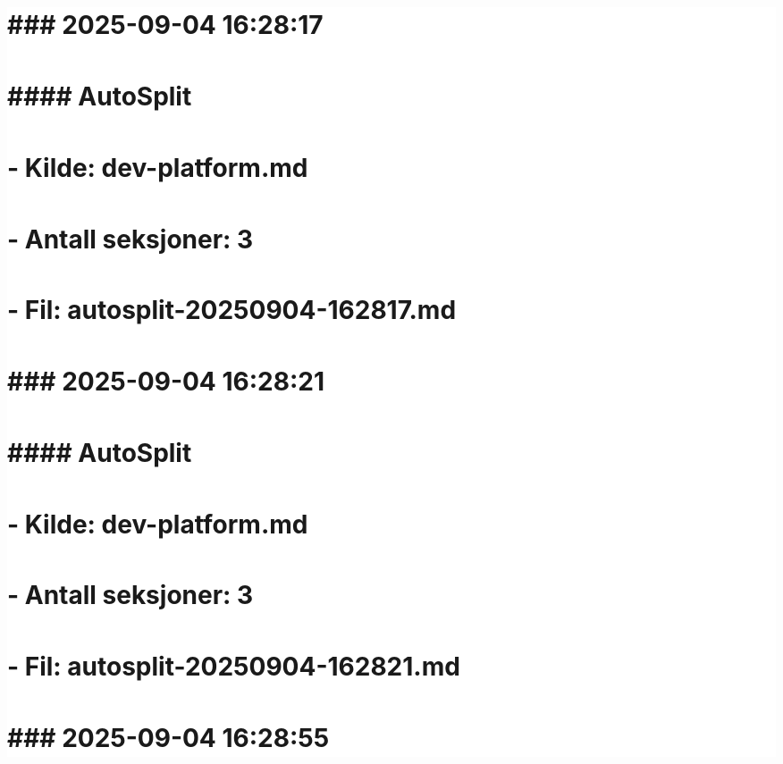 #

#

#

#

# \### 2025-09-04 16:28:17

# \#### AutoSplit

# \- Kilde: dev-platform.md

# \- Antall seksjoner: 3

# \- Fil: autosplit-20250904-162817.md

#

#

#

#

# \### 2025-09-04 16:28:21

# \#### AutoSplit

# \- Kilde: dev-platform.md

# \- Antall seksjoner: 3

# \- Fil: autosplit-20250904-162821.md

#

#

#

#

# \### 2025-09-04 16:28:55
